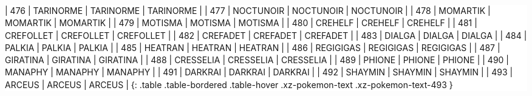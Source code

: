 | 476 | TARINORME | TARINORME | TARINORME |
| 477 | NOCTUNOIR | NOCTUNOIR | NOCTUNOIR |
| 478 | MOMARTIK | MOMARTIK | MOMARTIK |
| 479 | MOTISMA | MOTISMA | MOTISMA |
| 480 | CREHELF | CREHELF | CREHELF |
| 481 | CREFOLLET | CREFOLLET | CREFOLLET |
| 482 | CREFADET | CREFADET | CREFADET |
| 483 | DIALGA | DIALGA | DIALGA |
| 484 | PALKIA | PALKIA | PALKIA |
| 485 | HEATRAN | HEATRAN | HEATRAN |
| 486 | REGIGIGAS | REGIGIGAS | REGIGIGAS |
| 487 | GIRATINA | GIRATINA | GIRATINA |
| 488 | CRESSELIA | CRESSELIA | CRESSELIA |
| 489 | PHIONE | PHIONE | PHIONE |
| 490 | MANAPHY | MANAPHY | MANAPHY |
| 491 | DARKRAI | DARKRAI | DARKRAI |
| 492 | SHAYMIN | SHAYMIN | SHAYMIN |
| 493 | ARCEUS | ARCEUS | ARCEUS |
{: .table .table-bordered .table-hover .xz-pokemon-text .xz-pokemon-text-493 }